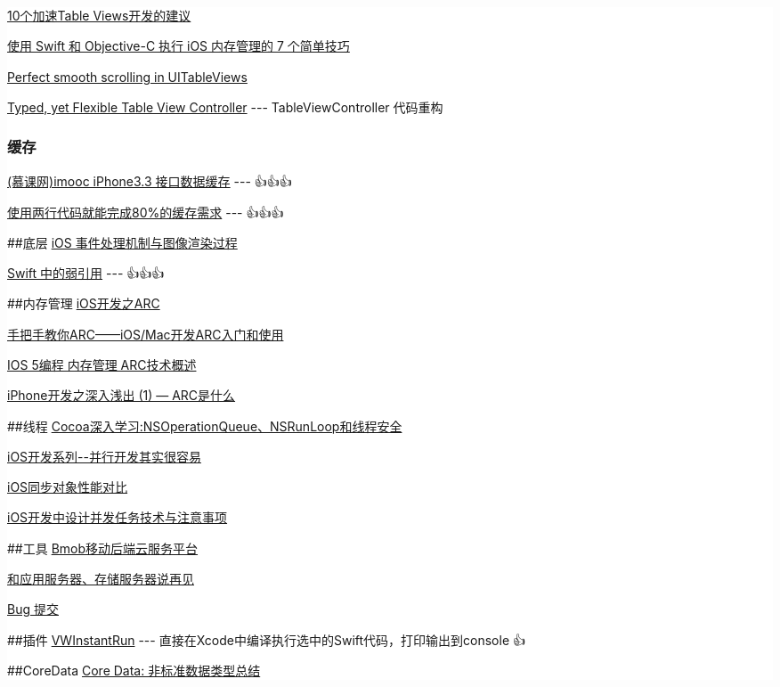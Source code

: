 [10个加速Table Views开发的建议](http://ios.jobbole.com/83058/)

[使用 Swift 和 Objective-C 执行 iOS 内存管理的 7 个简单技巧](http://www.ibm.com/developerworks/cn/mobile/mo-ios-memory/)

[Perfect smooth scrolling in UITableViews](http://southpeak.github.io/blog/2015/12/20/perfect-smooth-scrolling-in-uitableviews/)

[Typed, yet Flexible Table View Controller](http://holko.pl/2016/01/05/typed-table-view-controller/) --- TableViewController 代码重构

### 缓存

[(慕课网)imooc iPhone3.3 接口数据缓存](http://www.jianshu.com/p/8a4dc775c051) --- 👍👍👍

[使用两行代码就能完成80%的缓存需求](https://github.com/ChenYilong/ParseSourceCodeStudy/blob/master/02_Parse的网络缓存与离线存储/iOS网络缓存扫盲篇.md) --- 👍👍👍

##底层
[iOS 事件处理机制与图像渲染过程](https://mp.weixin.qq.com/s?__biz=MzAwNDY1ODY2OQ==&mid=400417748&idx=1&sn=0c5f6747dd192c5a0eea32bb4650c160&scene=1&srcid=1119iAGp9HUSGEMTBjUSM7L0&key=d72a47206eca0ea9f5fd845c39ebee1715577b3db18f002c19b3747d6f2525f50d9ef530d825ee227e428e6dc5bd58a3&ascene=0&uin=MjY5MzMxNTMwMQ%3D%3D)

[Swift 中的弱引用](http://swift.gg/2015/12/28/friday-qa-2015-12-11-swift-weak-references/) --- 👍👍👍


##内存管理
[iOS开发之ARC](http://www.oschina.net/translate/automatic-reference-counting-on-ios)

[手把手教你ARC——iOS/Mac开发ARC入门和使用](http://onevcat.com/2012/06/arc-hand-by-hand/)

[IOS 5编程 内存管理 ARC技术概述](http://blog.csdn.net/nicktang/article/details/6792972)

[iPhone开发之深入浅出 (1) — ARC是什么](http://www.yifeiyang.net/development-of-the-iphone-simply-1/)


##线程
[Cocoa深入学习:NSOperationQueue、NSRunLoop和线程安全](http://blog.cnbluebox.com/blog/2014/07/01/cocoashen-ru-xue-xi-nsoperationqueuehe-nsoperationyuan-li-he-shi-yong/)

[iOS开发系列--并行开发其实很容易](http://www.cnblogs.com/kenshincui/p/3983982.html)

[iOS同步对象性能对比](http://ksnowlv.github.io/blog/2014/09/07/ios-tong-bu-suo-xing-neng-dui-bi/)

[iOS开发中设计并发任务技术与注意事项](http://geek.csdn.net/news/detail/60236)


##工具
[Bmob移动后端云服务平台](http://www.bmob.cn)

[和应用服务器、存储服务器说再见](https://leancloud.cn/docs/rest_api.html)

[Bug 提交](https://www.buglife.com)

##插件
[VWInstantRun](https://github.com/wangshengjia/VWInstantRun) --- 直接在Xcode中编译执行选中的Swift代码，打印输出到console  👍


##CoreData
[Core Data: 非标准数据类型总结](http://www.jianshu.com/p/5a84008307ad)
